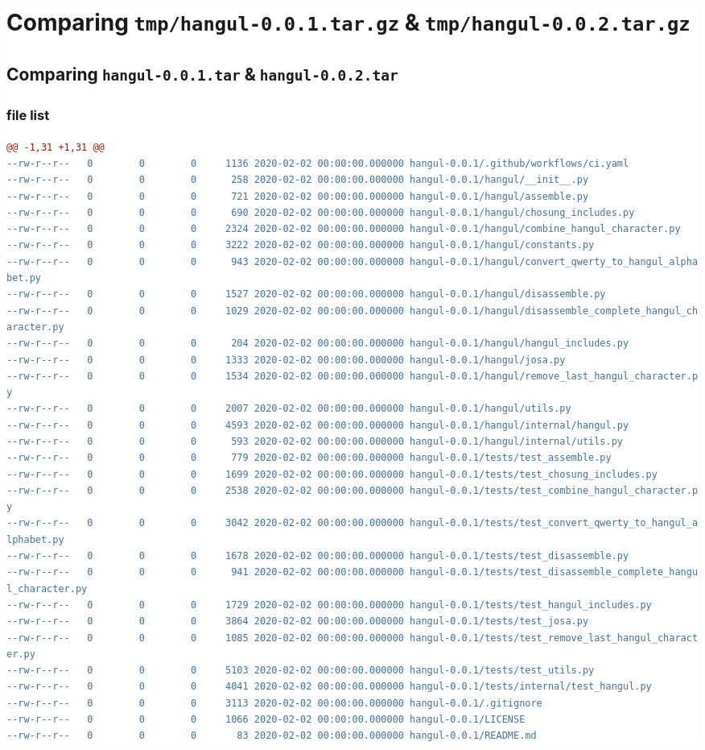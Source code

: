 # Comparing `tmp/hangul-0.0.1.tar.gz` & `tmp/hangul-0.0.2.tar.gz`

## Comparing `hangul-0.0.1.tar` & `hangul-0.0.2.tar`

### file list

```diff
@@ -1,31 +1,31 @@
--rw-r--r--   0        0        0     1136 2020-02-02 00:00:00.000000 hangul-0.0.1/.github/workflows/ci.yaml
--rw-r--r--   0        0        0      258 2020-02-02 00:00:00.000000 hangul-0.0.1/hangul/__init__.py
--rw-r--r--   0        0        0      721 2020-02-02 00:00:00.000000 hangul-0.0.1/hangul/assemble.py
--rw-r--r--   0        0        0      690 2020-02-02 00:00:00.000000 hangul-0.0.1/hangul/chosung_includes.py
--rw-r--r--   0        0        0     2324 2020-02-02 00:00:00.000000 hangul-0.0.1/hangul/combine_hangul_character.py
--rw-r--r--   0        0        0     3222 2020-02-02 00:00:00.000000 hangul-0.0.1/hangul/constants.py
--rw-r--r--   0        0        0      943 2020-02-02 00:00:00.000000 hangul-0.0.1/hangul/convert_qwerty_to_hangul_alphabet.py
--rw-r--r--   0        0        0     1527 2020-02-02 00:00:00.000000 hangul-0.0.1/hangul/disassemble.py
--rw-r--r--   0        0        0     1029 2020-02-02 00:00:00.000000 hangul-0.0.1/hangul/disassemble_complete_hangul_character.py
--rw-r--r--   0        0        0      204 2020-02-02 00:00:00.000000 hangul-0.0.1/hangul/hangul_includes.py
--rw-r--r--   0        0        0     1333 2020-02-02 00:00:00.000000 hangul-0.0.1/hangul/josa.py
--rw-r--r--   0        0        0     1534 2020-02-02 00:00:00.000000 hangul-0.0.1/hangul/remove_last_hangul_character.py
--rw-r--r--   0        0        0     2007 2020-02-02 00:00:00.000000 hangul-0.0.1/hangul/utils.py
--rw-r--r--   0        0        0     4593 2020-02-02 00:00:00.000000 hangul-0.0.1/hangul/internal/hangul.py
--rw-r--r--   0        0        0      593 2020-02-02 00:00:00.000000 hangul-0.0.1/hangul/internal/utils.py
--rw-r--r--   0        0        0      779 2020-02-02 00:00:00.000000 hangul-0.0.1/tests/test_assemble.py
--rw-r--r--   0        0        0     1699 2020-02-02 00:00:00.000000 hangul-0.0.1/tests/test_chosung_includes.py
--rw-r--r--   0        0        0     2538 2020-02-02 00:00:00.000000 hangul-0.0.1/tests/test_combine_hangul_character.py
--rw-r--r--   0        0        0     3042 2020-02-02 00:00:00.000000 hangul-0.0.1/tests/test_convert_qwerty_to_hangul_alphabet.py
--rw-r--r--   0        0        0     1678 2020-02-02 00:00:00.000000 hangul-0.0.1/tests/test_disassemble.py
--rw-r--r--   0        0        0      941 2020-02-02 00:00:00.000000 hangul-0.0.1/tests/test_disassemble_complete_hangul_character.py
--rw-r--r--   0        0        0     1729 2020-02-02 00:00:00.000000 hangul-0.0.1/tests/test_hangul_includes.py
--rw-r--r--   0        0        0     3864 2020-02-02 00:00:00.000000 hangul-0.0.1/tests/test_josa.py
--rw-r--r--   0        0        0     1085 2020-02-02 00:00:00.000000 hangul-0.0.1/tests/test_remove_last_hangul_character.py
--rw-r--r--   0        0        0     5103 2020-02-02 00:00:00.000000 hangul-0.0.1/tests/test_utils.py
--rw-r--r--   0        0        0     4041 2020-02-02 00:00:00.000000 hangul-0.0.1/tests/internal/test_hangul.py
--rw-r--r--   0        0        0     3113 2020-02-02 00:00:00.000000 hangul-0.0.1/.gitignore
--rw-r--r--   0        0        0     1066 2020-02-02 00:00:00.000000 hangul-0.0.1/LICENSE
--rw-r--r--   0        0        0       83 2020-02-02 00:00:00.000000 hangul-0.0.1/README.md
```